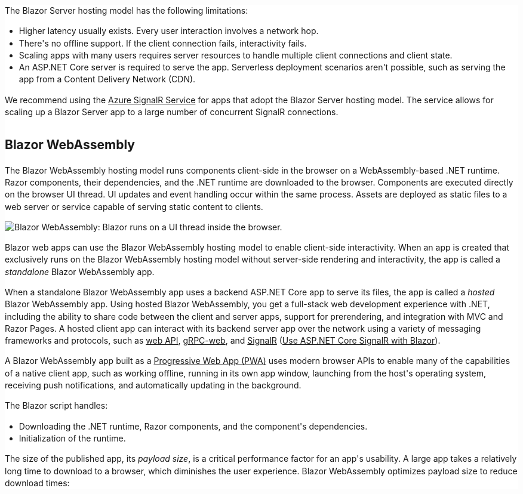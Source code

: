 The Blazor Server hosting model has the following limitations:

- Higher latency usually exists. Every user interaction involves a network hop.
- There's no offline support. If the client connection fails, interactivity fails.
- Scaling apps with many users requires server resources to handle multiple client connections and client state.
- An ASP.NET Core server is required to serve the app. Serverless deployment scenarios aren't possible, such as serving the app from a Content Delivery Network (CDN).

We recommend using the [Azure SignalR Service](https://learn.microsoft.com/en-us/azure/azure-signalr) for apps that adopt the Blazor Server hosting model. The service allows for scaling up a Blazor Server app to a large number of concurrent SignalR connections.

[](https://learn.microsoft.com/en-us/aspnet/core/blazor/hosting-models?view=aspnetcore-8.0#blazor-webassembly)

## Blazor WebAssembly

The Blazor WebAssembly hosting model runs components client-side in the browser on a WebAssembly-based .NET runtime. Razor components, their dependencies, and the .NET runtime are downloaded to the browser. Components are executed directly on the browser UI thread. UI updates and event handling occur within the same process. Assets are deployed as static files to a web server or service capable of serving static content to clients.

![Blazor WebAssembly: Blazor runs on a UI thread inside the browser.](https://learn.microsoft.com/en-us/aspnet/core/blazor/hosting-models/_static/blazor-webassembly.png?view=aspnetcore-8.0)

Blazor web apps can use the Blazor WebAssembly hosting model to enable client-side interactivity. When an app is created that exclusively runs on the Blazor WebAssembly hosting model without server-side rendering and interactivity, the app is called a _standalone_ Blazor WebAssembly app.

When a standalone Blazor WebAssembly app uses a backend ASP.NET Core app to serve its files, the app is called a _hosted_ Blazor WebAssembly app. Using hosted Blazor WebAssembly, you get a full-stack web development experience with .NET, including the ability to share code between the client and server apps, support for prerendering, and integration with MVC and Razor Pages. A hosted client app can interact with its backend server app over the network using a variety of messaging frameworks and protocols, such as [web API](https://learn.microsoft.com/en-us/aspnet/core/web-api/?view=aspnetcore-8.0), [gRPC-web](https://learn.microsoft.com/en-us/aspnet/core/grpc/?view=aspnetcore-8.0), and [SignalR](https://learn.microsoft.com/en-us/aspnet/core/signalr/introduction?view=aspnetcore-8.0) ([Use ASP.NET Core SignalR with Blazor](https://learn.microsoft.com/en-us/aspnet/core/blazor/tutorials/signalr-blazor?view=aspnetcore-8.0)).

A Blazor WebAssembly app built as a [Progressive Web App (PWA)](https://learn.microsoft.com/en-us/aspnet/core/blazor/progressive-web-app?view=aspnetcore-8.0) uses modern browser APIs to enable many of the capabilities of a native client app, such as working offline, running in its own app window, launching from the host's operating system, receiving push notifications, and automatically updating in the background.

The Blazor script handles:

- Downloading the .NET runtime, Razor components, and the component's dependencies.
- Initialization of the runtime.

The size of the published app, its _payload size_, is a critical performance factor for an app's usability. A large app takes a relatively long time to download to a browser, which diminishes the user experience. Blazor WebAssembly optimizes payload size to reduce download times:
